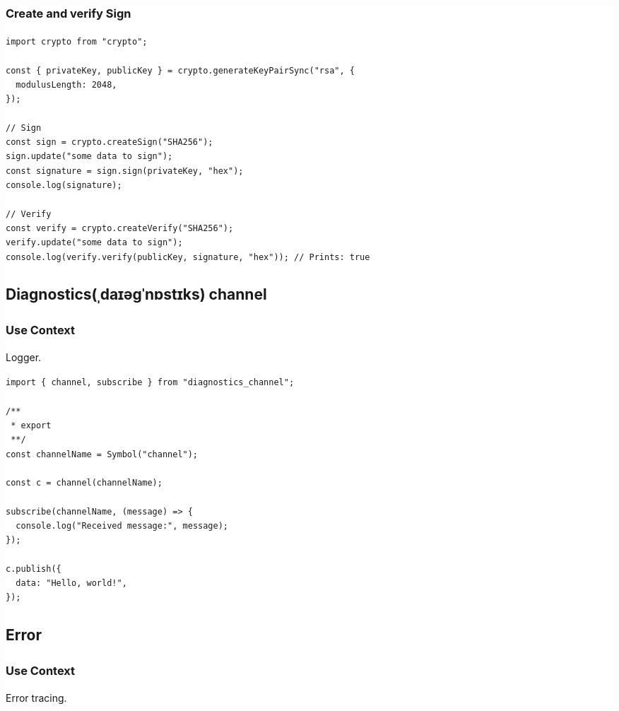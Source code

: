 ### Create and verify Sign

```tsx
import crypto from "crypto";

const { privateKey, publicKey } = crypto.generateKeyPairSync("rsa", {
  modulusLength: 2048,
});

// Sign
const sign = crypto.createSign("SHA256");
sign.update("some data to sign");
const signature = sign.sign(privateKey, "hex");
console.log(signature);

// Verify
const verify = crypto.createVerify("SHA256");
verify.update("some data to sign");
console.log(verify.verify(publicKey, signature, "hex")); // Prints: true
```

## Diagnostics(ˌdaɪəɡˈnɒstɪks) channel

### Use Context

Logger.

```tsx
import { channel, subscribe } from "diagnostics_channel";

/**
 * export
 **/
const channelName = Symbol("channel");

const c = channel(channelName);

subscribe(channelName, (message) => {
  console.log("Received message:", message);
});

c.publish({
  data: "Hello, world!",
});
```

## Error

### Use Context

Error tracing.
